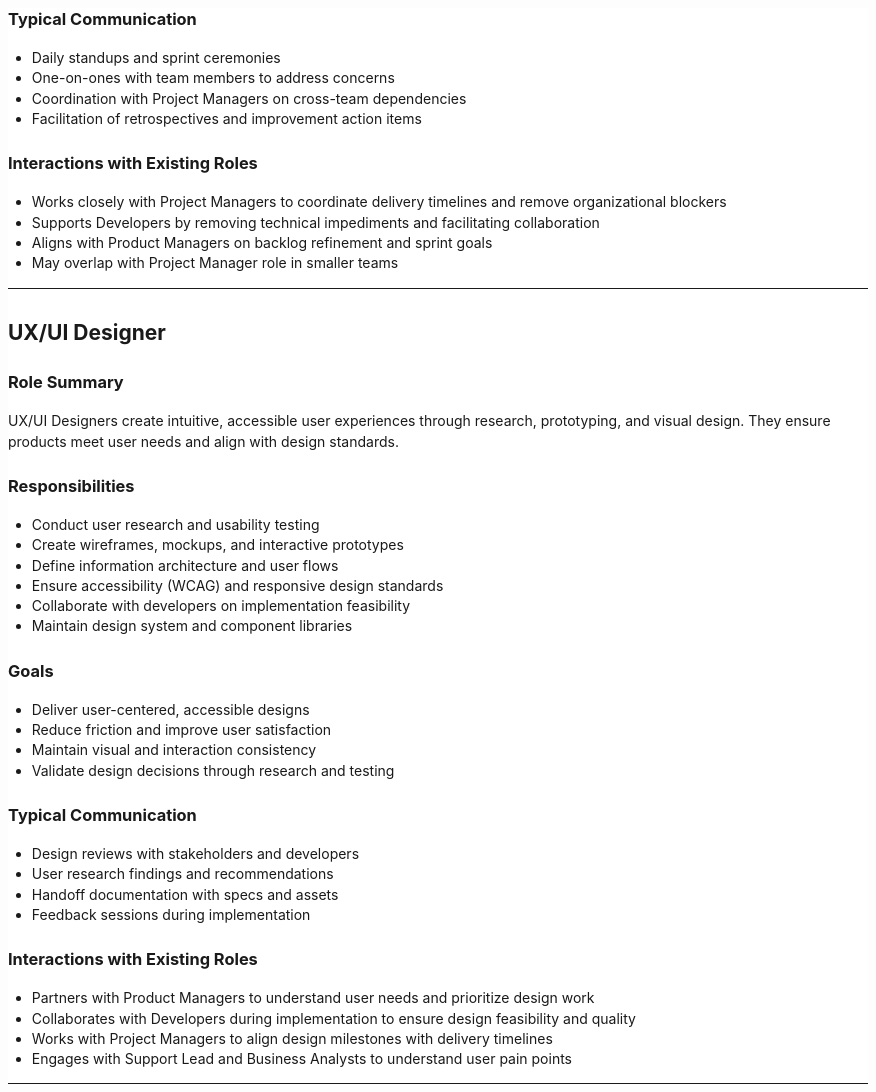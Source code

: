### Typical Communication
- Daily standups and sprint ceremonies
- One-on-ones with team members to address concerns
- Coordination with Project Managers on cross-team dependencies
- Facilitation of retrospectives and improvement action items

### Interactions with Existing Roles
- Works closely with Project Managers to coordinate delivery timelines and remove organizational blockers
- Supports Developers by removing technical impediments and facilitating collaboration
- Aligns with Product Managers on backlog refinement and sprint goals
- May overlap with Project Manager role in smaller teams

---

## UX/UI Designer

### Role Summary
UX/UI Designers create intuitive, accessible user experiences through research, prototyping, and visual design. They ensure products meet user needs and align with design standards.

### Responsibilities
- Conduct user research and usability testing
- Create wireframes, mockups, and interactive prototypes
- Define information architecture and user flows
- Ensure accessibility (WCAG) and responsive design standards
- Collaborate with developers on implementation feasibility
- Maintain design system and component libraries

### Goals
- Deliver user-centered, accessible designs
- Reduce friction and improve user satisfaction
- Maintain visual and interaction consistency
- Validate design decisions through research and testing

### Typical Communication
- Design reviews with stakeholders and developers
- User research findings and recommendations
- Handoff documentation with specs and assets
- Feedback sessions during implementation

### Interactions with Existing Roles
- Partners with Product Managers to understand user needs and prioritize design work
- Collaborates with Developers during implementation to ensure design feasibility and quality
- Works with Project Managers to align design milestones with delivery timelines
- Engages with Support Lead and Business Analysts to understand user pain points

---
